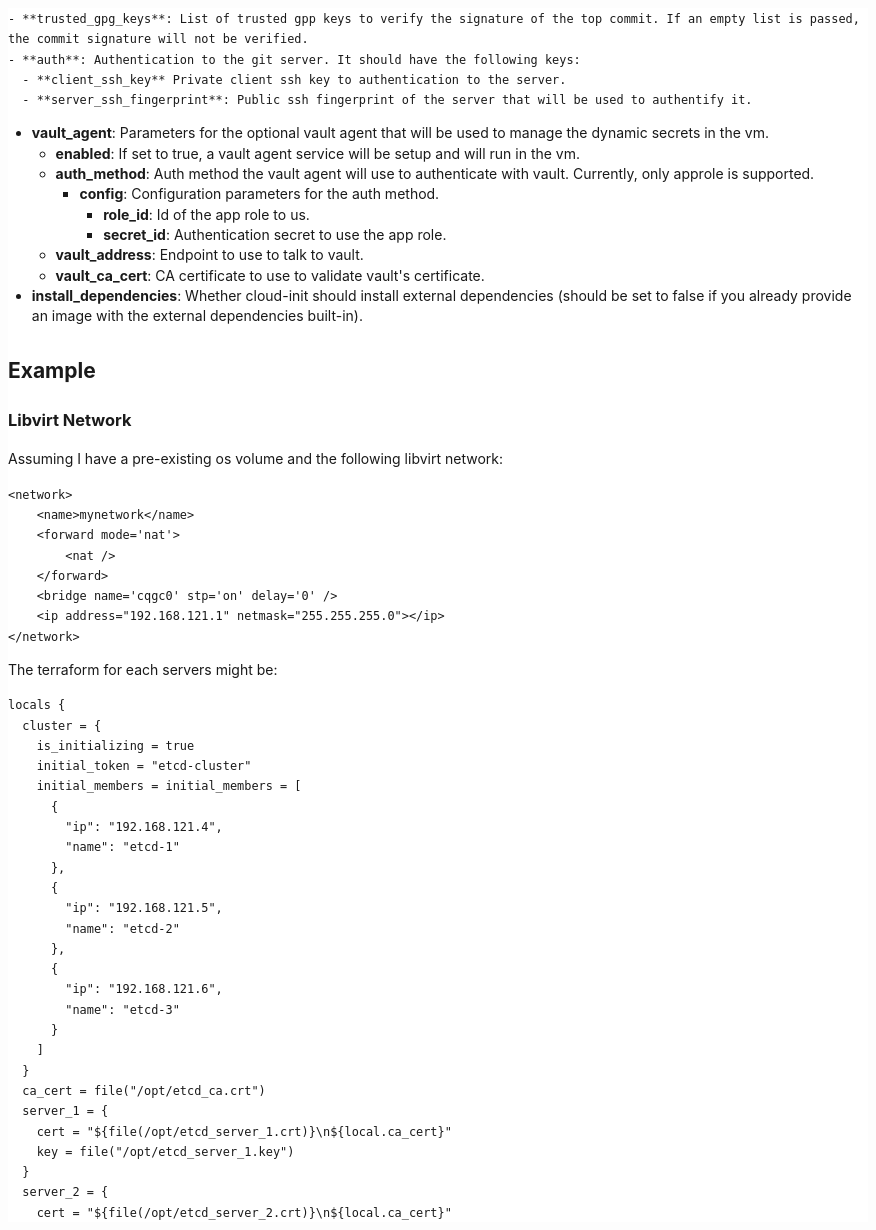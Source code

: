     - **trusted_gpg_keys**: List of trusted gpp keys to verify the signature of the top commit. If an empty list is passed, the commit signature will not be verified.
    - **auth**: Authentication to the git server. It should have the following keys:
      - **client_ssh_key** Private client ssh key to authentication to the server.
      - **server_ssh_fingerprint**: Public ssh fingerprint of the server that will be used to authentify it.
- **vault_agent**: Parameters for the optional vault agent that will be used to manage the dynamic secrets in the vm.
  - **enabled**: If set to true, a vault agent service will be setup and will run in the vm.
  - **auth_method**: Auth method the vault agent will use to authenticate with vault. Currently, only approle is supported.
    - **config**: Configuration parameters for the auth method.
      - **role_id**: Id of the app role to us.
      - **secret_id**: Authentication secret to use the app role.
  - **vault_address**: Endpoint to use to talk to vault.
  - **vault_ca_cert**: CA certificate to use to validate vault's certificate.
- **install_dependencies**: Whether cloud-init should install external dependencies (should be set to false if you already provide an image with the external dependencies built-in).

## Example

### Libvirt Network

Assuming I have a pre-existing os volume and the following libvirt network:

```
<network>
    <name>mynetwork</name>
    <forward mode='nat'>
        <nat />
    </forward>
    <bridge name='cqgc0' stp='on' delay='0' />
    <ip address="192.168.121.1" netmask="255.255.255.0"></ip>
</network>
```

The terraform for each servers might be:

```
locals {
  cluster = {
    is_initializing = true
    initial_token = "etcd-cluster"
    initial_members = initial_members = [
      {
        "ip": "192.168.121.4",
        "name": "etcd-1"
      },
      {
        "ip": "192.168.121.5",
        "name": "etcd-2"
      },
      {
        "ip": "192.168.121.6",
        "name": "etcd-3"
      }
    ]
  }
  ca_cert = file("/opt/etcd_ca.crt")
  server_1 = {
    cert = "${file(/opt/etcd_server_1.crt)}\n${local.ca_cert}"
    key = file("/opt/etcd_server_1.key")
  }
  server_2 = {
    cert = "${file(/opt/etcd_server_2.crt)}\n${local.ca_cert}"
```